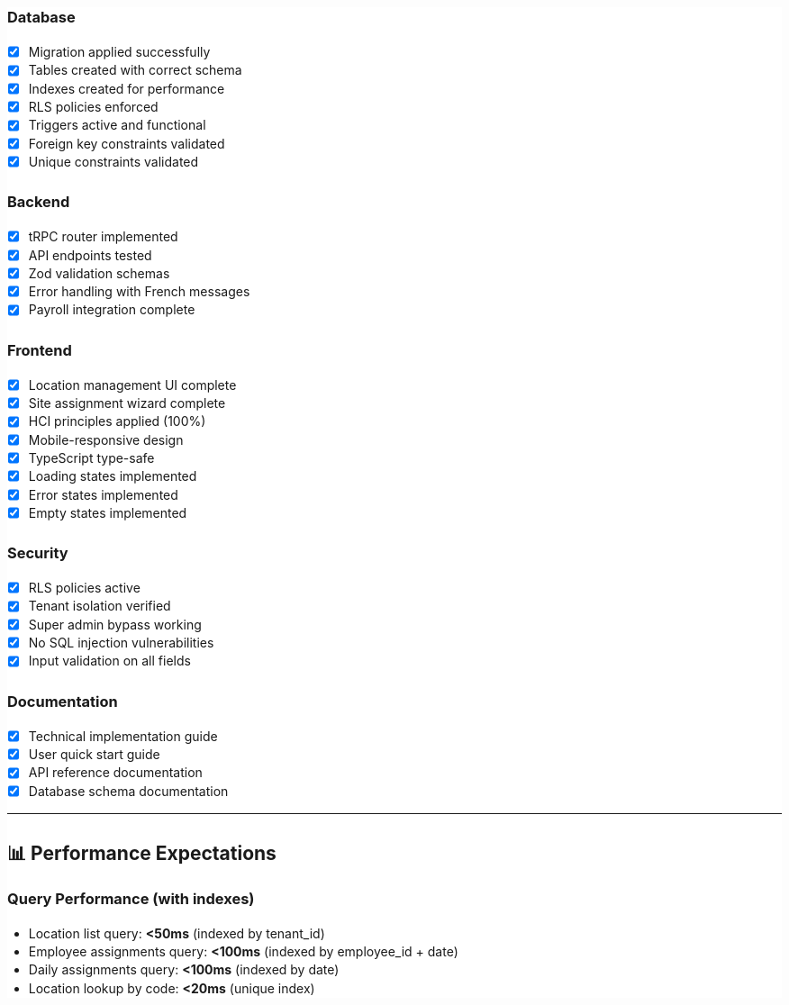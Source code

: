 ### Database
- [x] Migration applied successfully
- [x] Tables created with correct schema
- [x] Indexes created for performance
- [x] RLS policies enforced
- [x] Triggers active and functional
- [x] Foreign key constraints validated
- [x] Unique constraints validated

### Backend
- [x] tRPC router implemented
- [x] API endpoints tested
- [x] Zod validation schemas
- [x] Error handling with French messages
- [x] Payroll integration complete

### Frontend
- [x] Location management UI complete
- [x] Site assignment wizard complete
- [x] HCI principles applied (100%)
- [x] Mobile-responsive design
- [x] TypeScript type-safe
- [x] Loading states implemented
- [x] Error states implemented
- [x] Empty states implemented

### Security
- [x] RLS policies active
- [x] Tenant isolation verified
- [x] Super admin bypass working
- [x] No SQL injection vulnerabilities
- [x] Input validation on all fields

### Documentation
- [x] Technical implementation guide
- [x] User quick start guide
- [x] API reference documentation
- [x] Database schema documentation

---

## 📊 Performance Expectations

### Query Performance (with indexes)
- Location list query: **<50ms** (indexed by tenant_id)
- Employee assignments query: **<100ms** (indexed by employee_id + date)
- Daily assignments query: **<100ms** (indexed by date)
- Location lookup by code: **<20ms** (unique index)
